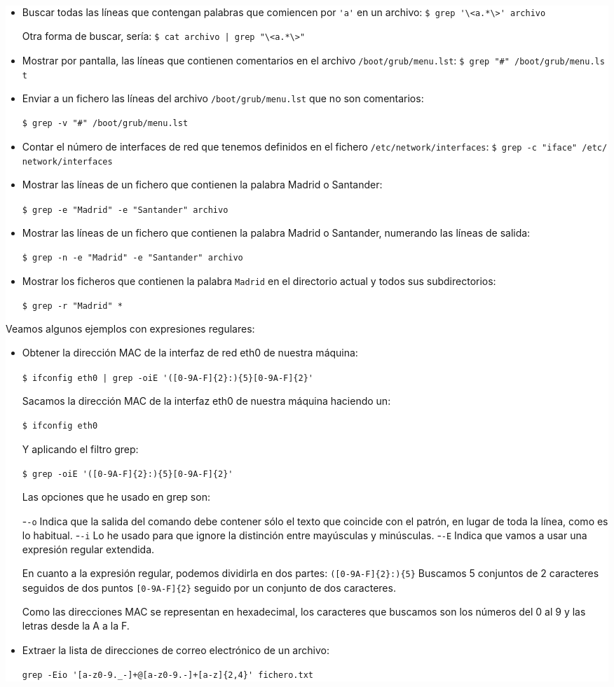 - Buscar todas las líneas que contengan palabras que comiencen por `'a'` en un archivo:
`$ grep '\<a.*\>' archivo`

	Otra forma de buscar, sería: `$ cat archivo | grep "\<a.*\>" `

- Mostrar por pantalla, las líneas que contienen comentarios en el archivo `/boot/grub/menu.lst`:
`$ grep "#" /boot/grub/menu.lst`

- Enviar a un fichero las líneas del archivo `/boot/grub/menu.lst` que no son comentarios:

	`$ grep -v "#" /boot/grub/menu.lst`

- Contar el número de interfaces de red que tenemos definidos en el fichero `/etc/network/interfaces`:
`$ grep -c "iface" /etc/network/interfaces`

- Mostrar las líneas de un fichero que contienen la palabra Madrid o Santander:

	`$ grep -e "Madrid" -e "Santander" archivo`

- Mostrar las líneas de un fichero que contienen la palabra Madrid o Santander, numerando las líneas de salida:

	`$ grep -n -e "Madrid" -e "Santander" archivo`

- Mostrar los ficheros que contienen la palabra `Madrid` en el directorio actual y todos sus subdirectorios:

	`$ grep -r "Madrid" *`

Veamos algunos ejemplos con expresiones regulares:

- Obtener la dirección MAC de la interfaz de red eth0 de nuestra máquina:

	`$ ifconfig eth0 | grep -oiE '([0-9A-F]{2}:){5}[0-9A-F]{2}'`

	Sacamos la dirección MAC de la interfaz eth0 de nuestra máquina haciendo un:

	`$ ifconfig eth0`

	Y aplicando el filtro grep:

	`$ grep -oiE '([0-9A-F]{2}:){5}[0-9A-F]{2}'`

	Las opciones que he usado en grep son:

	-`-o` Indica que la salida del comando debe contener sólo el texto que coincide con el patrón, en lugar de toda la línea, como es lo habitual.
	-`-i` Lo he usado para que ignore la distinción entre mayúsculas y minúsculas.
	-`-E` Indica que vamos a usar una expresión regular extendida.
	
	En cuanto a la expresión regular, podemos dividirla en dos partes:
	`([0-9A-F]{2}:){5}` Buscamos 5 conjuntos de 2 caracteres seguidos de dos puntos `[0-9A-F]{2}` seguido por un conjunto de dos caracteres.
	
	Como las direcciones MAC se representan en hexadecimal, los caracteres que buscamos son los números del 0 al 9 y las letras desde la A a la F.

- Extraer la lista de direcciones de correo electrónico de un archivo:

	`grep -Eio '[a-z0-9._-]+@[a-z0-9.-]+[a-z]{2,4}' fichero.txt`
